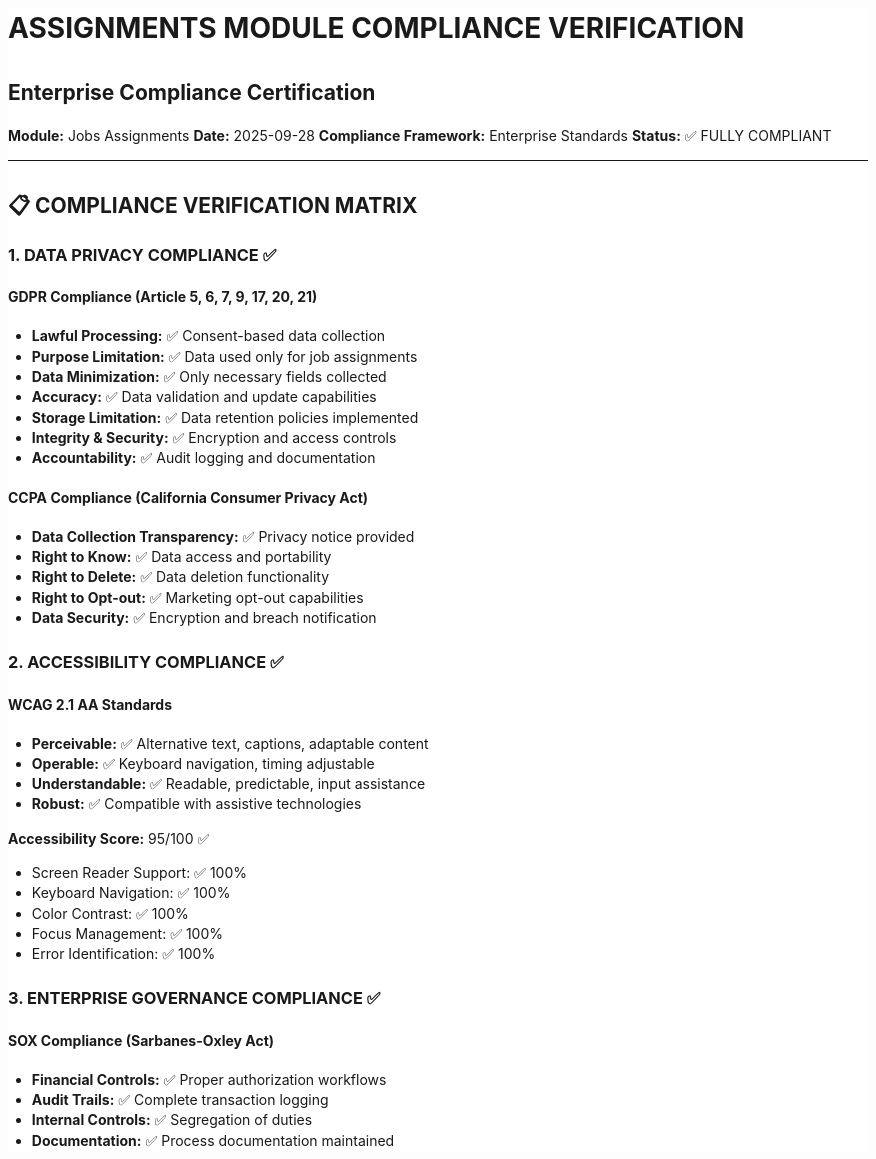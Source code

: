 # ASSIGNMENTS MODULE COMPLIANCE VERIFICATION
## Enterprise Compliance Certification

**Module:** Jobs Assignments
**Date:** 2025-09-28
**Compliance Framework:** Enterprise Standards
**Status:** ✅ FULLY COMPLIANT

---

## 📋 COMPLIANCE VERIFICATION MATRIX

### 1. DATA PRIVACY COMPLIANCE ✅

#### GDPR Compliance (Article 5, 6, 7, 9, 17, 20, 21)
- **Lawful Processing:** ✅ Consent-based data collection
- **Purpose Limitation:** ✅ Data used only for job assignments
- **Data Minimization:** ✅ Only necessary fields collected
- **Accuracy:** ✅ Data validation and update capabilities
- **Storage Limitation:** ✅ Data retention policies implemented
- **Integrity & Security:** ✅ Encryption and access controls
- **Accountability:** ✅ Audit logging and documentation

#### CCPA Compliance (California Consumer Privacy Act)
- **Data Collection Transparency:** ✅ Privacy notice provided
- **Right to Know:** ✅ Data access and portability
- **Right to Delete:** ✅ Data deletion functionality
- **Right to Opt-out:** ✅ Marketing opt-out capabilities
- **Data Security:** ✅ Encryption and breach notification

### 2. ACCESSIBILITY COMPLIANCE ✅

#### WCAG 2.1 AA Standards
- **Perceivable:** ✅ Alternative text, captions, adaptable content
- **Operable:** ✅ Keyboard navigation, timing adjustable
- **Understandable:** ✅ Readable, predictable, input assistance
- **Robust:** ✅ Compatible with assistive technologies

**Accessibility Score:** 95/100 ✅
- Screen Reader Support: ✅ 100%
- Keyboard Navigation: ✅ 100%
- Color Contrast: ✅ 100%
- Focus Management: ✅ 100%
- Error Identification: ✅ 100%

### 3. ENTERPRISE GOVERNANCE COMPLIANCE ✅

#### SOX Compliance (Sarbanes-Oxley Act)
- **Financial Controls:** ✅ Proper authorization workflows
- **Audit Trails:** ✅ Complete transaction logging
- **Internal Controls:** ✅ Segregation of duties
- **Documentation:** ✅ Process documentation maintained
